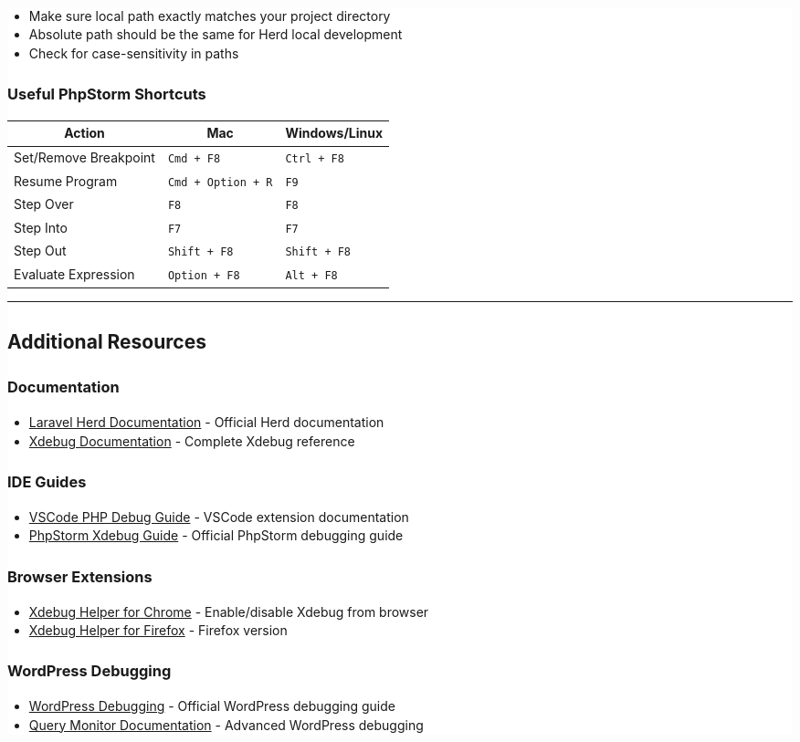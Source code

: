 - Make sure local path exactly matches your project directory
- Absolute path should be the same for Herd local development
- Check for case-sensitivity in paths

### Useful PhpStorm Shortcuts

| Action | Mac | Windows/Linux |
|--------|-----|---------------|
| Set/Remove Breakpoint | `Cmd + F8` | `Ctrl + F8` |
| Resume Program | `Cmd + Option + R` | `F9` |
| Step Over | `F8` | `F8` |
| Step Into | `F7` | `F7` |
| Step Out | `Shift + F8` | `Shift + F8` |
| Evaluate Expression | `Option + F8` | `Alt + F8` |

---

## Additional Resources

### Documentation

- [Laravel Herd Documentation](https://herd.laravel.com/docs) - Official Herd documentation
- [Xdebug Documentation](https://xdebug.org/docs/) - Complete Xdebug reference

### IDE Guides

- [VSCode PHP Debug Guide](https://marketplace.visualstudio.com/items?itemName=xdebug.php-debug) - VSCode extension documentation
- [PhpStorm Xdebug Guide](https://www.jetbrains.com/help/phpstorm/configuring-xdebug.html) - Official PhpStorm debugging guide

### Browser Extensions

- [Xdebug Helper for Chrome](https://chrome.google.com/webstore/detail/xdebug-helper/eadndfjplgieldjbigjakmdgkmoaaaoc) - Enable/disable Xdebug from browser
- [Xdebug Helper for Firefox](https://addons.mozilla.org/en-US/firefox/addon/xdebug-helper-for-firefox/) - Firefox version

### WordPress Debugging

- [WordPress Debugging](https://wordpress.org/documentation/article/debugging-in-wordpress/) - Official WordPress debugging guide
- [Query Monitor Documentation](https://querymonitor.com/docs/) - Advanced WordPress debugging
